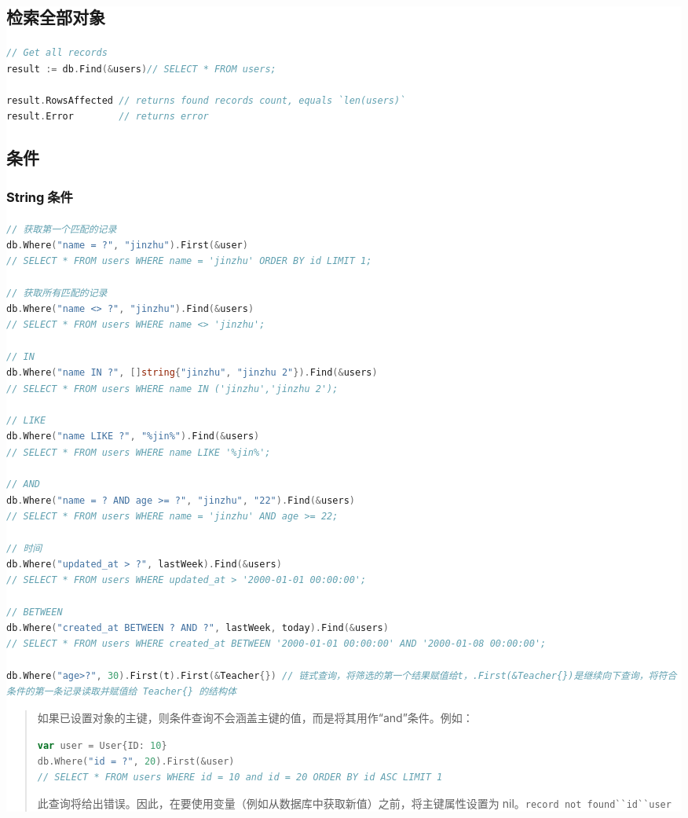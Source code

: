 ## 检索全部对象

```go
// Get all records
result := db.Find(&users)// SELECT * FROM users;

result.RowsAffected // returns found records count, equals `len(users)`
result.Error        // returns error
```

## 条件

### String 条件

```go
// 获取第一个匹配的记录
db.Where("name = ?", "jinzhu").First(&user)
// SELECT * FROM users WHERE name = 'jinzhu' ORDER BY id LIMIT 1;

// 获取所有匹配的记录
db.Where("name <> ?", "jinzhu").Find(&users)
// SELECT * FROM users WHERE name <> 'jinzhu';

// IN
db.Where("name IN ?", []string{"jinzhu", "jinzhu 2"}).Find(&users)
// SELECT * FROM users WHERE name IN ('jinzhu','jinzhu 2');

// LIKE
db.Where("name LIKE ?", "%jin%").Find(&users)
// SELECT * FROM users WHERE name LIKE '%jin%';

// AND
db.Where("name = ? AND age >= ?", "jinzhu", "22").Find(&users)
// SELECT * FROM users WHERE name = 'jinzhu' AND age >= 22;

// 时间
db.Where("updated_at > ?", lastWeek).Find(&users)
// SELECT * FROM users WHERE updated_at > '2000-01-01 00:00:00';

// BETWEEN
db.Where("created_at BETWEEN ? AND ?", lastWeek, today).Find(&users)
// SELECT * FROM users WHERE created_at BETWEEN '2000-01-01 00:00:00' AND '2000-01-08 00:00:00';

db.Where("age>?", 30).First(t).First(&Teacher{}) // 链式查询，将筛选的第一个结果赋值给t，.First(&Teacher{})是继续向下查询，将符合条件的第一条记录读取并赋值给 Teacher{} 的结构体
```

> 如果已设置对象的主键，则条件查询不会涵盖主键的值，而是将其用作“and”条件。例如：
>
> ```go
> var user = User{ID: 10}
> db.Where("id = ?", 20).First(&user)
> // SELECT * FROM users WHERE id = 10 and id = 20 ORDER BY id ASC LIMIT 1
> ```
>
> 此查询将给出错误。因此，在要使用变量（例如从数据库中获取新值）之前，将主键属性设置为 nil。`record not found``id``user`
